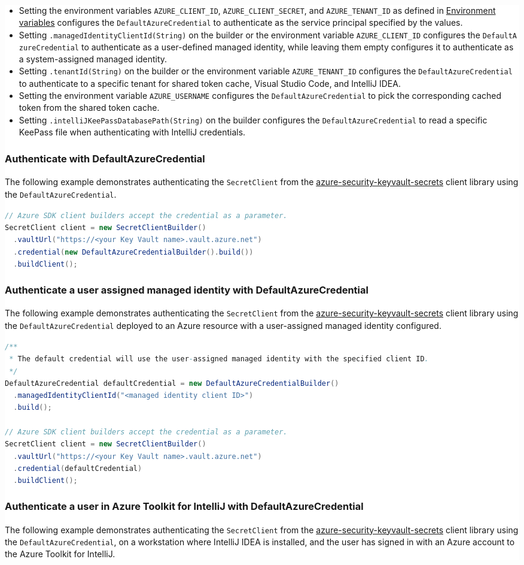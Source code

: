 * Setting the environment variables `AZURE_CLIENT_ID`, `AZURE_CLIENT_SECRET`, and `AZURE_TENANT_ID` as defined in [Environment variables](#environment-variables) configures the `DefaultAzureCredential` to authenticate as the service principal specified by the values.
* Setting `.managedIdentityClientId(String)` on the builder or the environment variable `AZURE_CLIENT_ID` configures the `DefaultAzureCredential` to authenticate as a user-defined managed identity, while leaving them empty configures it to authenticate as a system-assigned managed identity.
* Setting `.tenantId(String)` on the builder or the environment variable `AZURE_TENANT_ID` configures the `DefaultAzureCredential` to authenticate to a specific tenant for shared token cache, Visual Studio Code, and IntelliJ IDEA.
* Setting the environment variable `AZURE_USERNAME` configures the `DefaultAzureCredential` to pick the corresponding cached token from the shared token cache.
* Setting `.intelliJKeePassDatabasePath(String)` on the builder configures the `DefaultAzureCredential` to read a specific KeePass file when authenticating with IntelliJ credentials.

### Authenticate with DefaultAzureCredential

The following example demonstrates authenticating the `SecretClient` from the [azure-security-keyvault-secrets][secrets_client_library] client library using the `DefaultAzureCredential`.

```java
// Azure SDK client builders accept the credential as a parameter.
SecretClient client = new SecretClientBuilder()
  .vaultUrl("https://<your Key Vault name>.vault.azure.net")
  .credential(new DefaultAzureCredentialBuilder().build())
  .buildClient();
```

### Authenticate a user assigned managed identity with DefaultAzureCredential

The following example demonstrates authenticating the `SecretClient` from the [azure-security-keyvault-secrets][secrets_client_library] client library using the `DefaultAzureCredential` deployed to an Azure resource with a user-assigned managed identity configured.

```java
/**
 * The default credential will use the user-assigned managed identity with the specified client ID.
 */
DefaultAzureCredential defaultCredential = new DefaultAzureCredentialBuilder()
  .managedIdentityClientId("<managed identity client ID>")
  .build();

// Azure SDK client builders accept the credential as a parameter.
SecretClient client = new SecretClientBuilder()
  .vaultUrl("https://<your Key Vault name>.vault.azure.net")
  .credential(defaultCredential)
  .buildClient();
```

### Authenticate a user in Azure Toolkit for IntelliJ with DefaultAzureCredential

The following example demonstrates authenticating the `SecretClient` from the [azure-security-keyvault-secrets][secrets_client_library] client library using the `DefaultAzureCredential`, on a workstation where IntelliJ IDEA is installed, and the user has signed in with an Azure account to the Azure Toolkit for IntelliJ.


[secrets_client_library]: https://github.com/Azure/azure-sdk-for-java/tree/master/sdk/keyvault/azure-security-keyvault-secrets